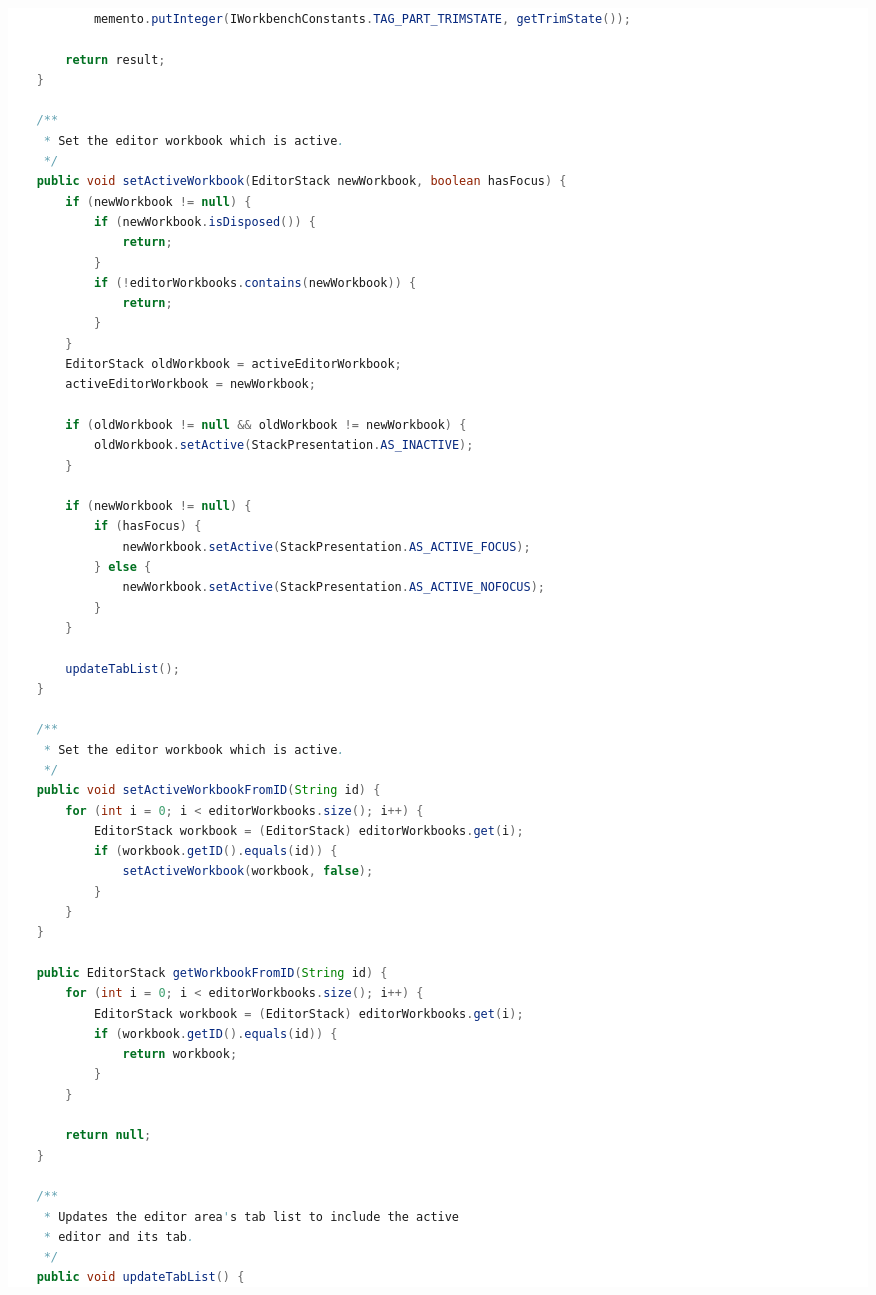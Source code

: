 ```java
        	memento.putInteger(IWorkbenchConstants.TAG_PART_TRIMSTATE, getTrimState());
        
        return result;
    }

    /**
     * Set the editor workbook which is active.
     */
    public void setActiveWorkbook(EditorStack newWorkbook, boolean hasFocus) {
        if (newWorkbook != null) {
            if (newWorkbook.isDisposed()) {
				return;
			}
            if (!editorWorkbooks.contains(newWorkbook)) {
				return;
			}
        }
        EditorStack oldWorkbook = activeEditorWorkbook;
        activeEditorWorkbook = newWorkbook;

        if (oldWorkbook != null && oldWorkbook != newWorkbook) {
            oldWorkbook.setActive(StackPresentation.AS_INACTIVE);
        }

        if (newWorkbook != null) {
            if (hasFocus) {
                newWorkbook.setActive(StackPresentation.AS_ACTIVE_FOCUS);
            } else {
                newWorkbook.setActive(StackPresentation.AS_ACTIVE_NOFOCUS);
            }
        }

        updateTabList();
    }

    /**
     * Set the editor workbook which is active.
     */
    public void setActiveWorkbookFromID(String id) {
        for (int i = 0; i < editorWorkbooks.size(); i++) {
            EditorStack workbook = (EditorStack) editorWorkbooks.get(i);
            if (workbook.getID().equals(id)) {
				setActiveWorkbook(workbook, false);
			}
        }
    }
    
    public EditorStack getWorkbookFromID(String id) {
        for (int i = 0; i < editorWorkbooks.size(); i++) {
            EditorStack workbook = (EditorStack) editorWorkbooks.get(i);
            if (workbook.getID().equals(id)) {
                return workbook;
            }
        }
        
        return null;
    }

    /**
     * Updates the editor area's tab list to include the active
     * editor and its tab.
     */
    public void updateTabList() {
```